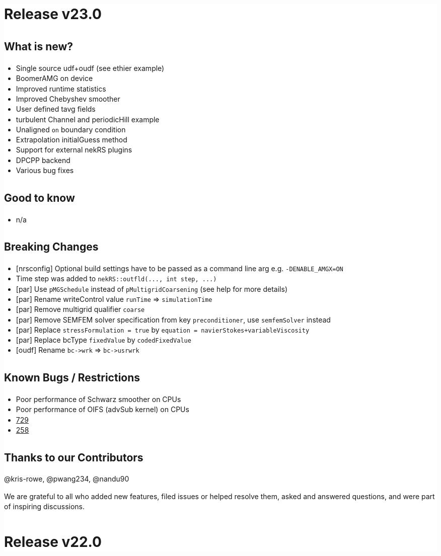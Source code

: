 # Release v23.0

## What is new? 

* Single source udf+oudf (see ethier example) 
* BoomerAMG on device
* Improved runtime statistics
* Improved Chebyshev smoother
* User defined tavg fields
* turbulent Channel and periodicHill example
* Unaligned `on` boundary condition
* Extrapolation initialGuess method
* Support for external nekRS plugins
* DPCPP backend
* Various bug fixes 

## Good to know

* n/a 

## Breaking Changes
* [nrsconfig] Optional build settings have to be passed as a command line arg e.g. `-DENABLE_AMGX=ON`
* Time step was added to `nekRS::outfld(..., int step, ...)`
* [par] Use `pMGSchedule` instead of `pMultigridCoarsening` (see help for more details)
* [par] Rename writeControl value `runTime` => `simulationTime`
* [par] Remove multigrid qualifier `coarse`
* [par] Remove SEMFEM solver specification from key `preconditioner`, use `semfemSolver` instead
* [par] Replace `stressFormulation = true` by `equation = navierStokes+variableViscosity` 
* [par] Replace bcType `fixedValue` by `codedFixedValue`
* [oudf] Rename `bc->wrk` => `bc->usrwrk`

## Known Bugs / Restrictions

* Poor performance of Schwarz smoother on CPUs
* Poor performance of OIFS (advSub kernel) on CPUs
* [729](https://github.com/Nek5000/Nek5000/issues/759)
* [258](https://github.com/Nek5000/nekRS/issues/258)

## Thanks to our Contributors

@kris-rowe, @pwang234, @nandu90

We are grateful to all who added new features, filed issues or helped resolve them, 
asked and answered questions, and were part of inspiring discussions.


# Release v22.0
